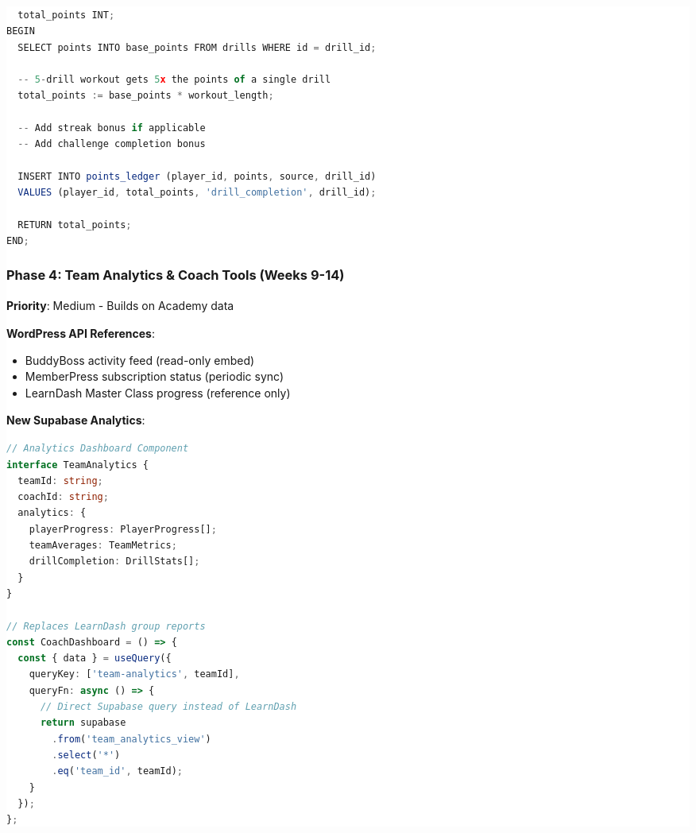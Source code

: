 ```javascript
  total_points INT;
BEGIN
  SELECT points INTO base_points FROM drills WHERE id = drill_id;
  
  -- 5-drill workout gets 5x the points of a single drill
  total_points := base_points * workout_length;
  
  -- Add streak bonus if applicable
  -- Add challenge completion bonus
  
  INSERT INTO points_ledger (player_id, points, source, drill_id)
  VALUES (player_id, total_points, 'drill_completion', drill_id);
  
  RETURN total_points;
END;
```

### Phase 4: Team Analytics & Coach Tools (Weeks 9-14)

**Priority**: Medium - Builds on Academy data

**WordPress API References**:
- BuddyBoss activity feed (read-only embed)
- MemberPress subscription status (periodic sync)
- LearnDash Master Class progress (reference only)

**New Supabase Analytics**:

```typescript
// Analytics Dashboard Component
interface TeamAnalytics {
  teamId: string;
  coachId: string;
  analytics: {
    playerProgress: PlayerProgress[];
    teamAverages: TeamMetrics;
    drillCompletion: DrillStats[];
  }
}

// Replaces LearnDash group reports
const CoachDashboard = () => {
  const { data } = useQuery({
    queryKey: ['team-analytics', teamId],
    queryFn: async () => {
      // Direct Supabase query instead of LearnDash
      return supabase
        .from('team_analytics_view')
        .select('*')
        .eq('team_id', teamId);
    }
  });
};
```
